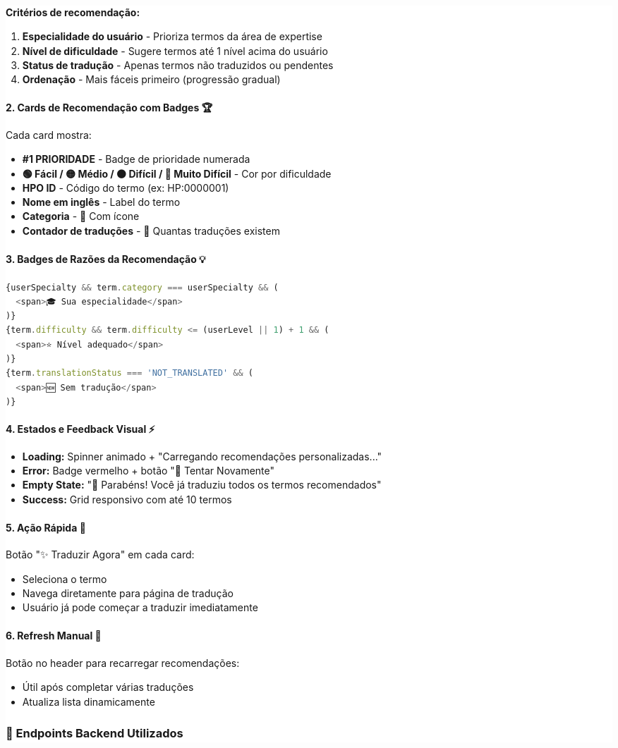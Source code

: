 ```typescript
```

**Critérios de recomendação:**
1. **Especialidade do usuário** - Prioriza termos da área de expertise
2. **Nível de dificuldade** - Sugere termos até 1 nível acima do usuário
3. **Status de tradução** - Apenas termos não traduzidos ou pendentes
4. **Ordenação** - Mais fáceis primeiro (progressão gradual)

#### 2. **Cards de Recomendação com Badges** 🏆

Cada card mostra:

- **#1 PRIORIDADE** - Badge de prioridade numerada
- **🟢 Fácil / 🟡 Médio / 🟠 Difícil / 🔴 Muito Difícil** - Cor por dificuldade
- **HPO ID** - Código do termo (ex: HP:0000001)
- **Nome em inglês** - Label do termo
- **Categoria** - 📂 Com ícone
- **Contador de traduções** - 💬 Quantas traduções existem

#### 3. **Badges de Razões da Recomendação** 💡

```typescript
{userSpecialty && term.category === userSpecialty && (
  <span>🎓 Sua especialidade</span>
)}
{term.difficulty && term.difficulty <= (userLevel || 1) + 1 && (
  <span>⭐ Nível adequado</span>
)}
{term.translationStatus === 'NOT_TRANSLATED' && (
  <span>🆕 Sem tradução</span>
)}
```

#### 4. **Estados e Feedback Visual** ⚡

- **Loading:** Spinner animado + "Carregando recomendações personalizadas..."
- **Error:** Badge vermelho + botão "🔄 Tentar Novamente"
- **Empty State:** "🎉 Parabéns! Você já traduziu todos os termos recomendados"
- **Success:** Grid responsivo com até 10 termos

#### 5. **Ação Rápida** 🚀

Botão "✨ Traduzir Agora" em cada card:
- Seleciona o termo
- Navega diretamente para página de tradução
- Usuário já pode começar a traduzir imediatamente

#### 6. **Refresh Manual** 🔄

Botão no header para recarregar recomendações:
- Útil após completar várias traduções
- Atualiza lista dinamicamente

### 🔗 Endpoints Backend Utilizados
